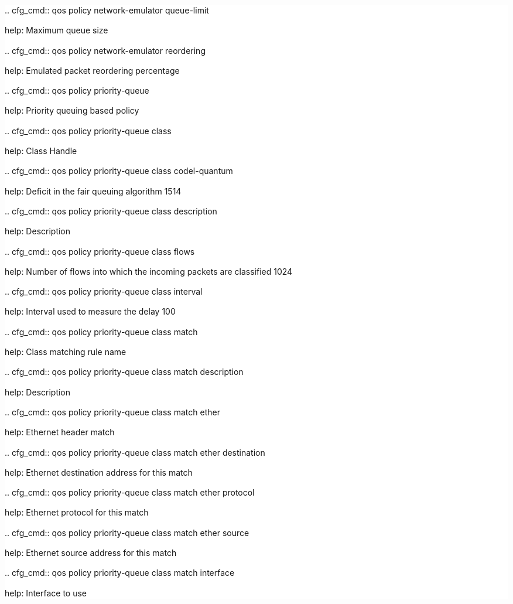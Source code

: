 .. cfg_cmd:: qos policy network-emulator <tag> queue-limit

help: Maximum queue size

.. cfg_cmd:: qos policy network-emulator <tag> reordering

help: Emulated packet reordering percentage

.. cfg_cmd:: qos policy priority-queue <tag>

help: Priority queuing based policy

.. cfg_cmd:: qos policy priority-queue <tag> class <tag>

help: Class Handle

.. cfg_cmd:: qos policy priority-queue <tag> class <tag> codel-quantum

help: Deficit in the fair queuing algorithm
1514


.. cfg_cmd:: qos policy priority-queue <tag> class <tag> description

help: Description

.. cfg_cmd:: qos policy priority-queue <tag> class <tag> flows

help: Number of flows into which the incoming packets are classified
1024


.. cfg_cmd:: qos policy priority-queue <tag> class <tag> interval

help: Interval used to measure the delay
100


.. cfg_cmd:: qos policy priority-queue <tag> class <tag> match <tag>

help: Class matching rule name

.. cfg_cmd:: qos policy priority-queue <tag> class <tag> match <tag> description

help: Description

.. cfg_cmd:: qos policy priority-queue <tag> class <tag> match <tag> ether

help: Ethernet header match

.. cfg_cmd:: qos policy priority-queue <tag> class <tag> match <tag> ether destination

help: Ethernet destination address for this match

.. cfg_cmd:: qos policy priority-queue <tag> class <tag> match <tag> ether protocol

help: Ethernet protocol for this match

.. cfg_cmd:: qos policy priority-queue <tag> class <tag> match <tag> ether source

help: Ethernet source address for this match

.. cfg_cmd:: qos policy priority-queue <tag> class <tag> match <tag> interface

help: Interface to use
